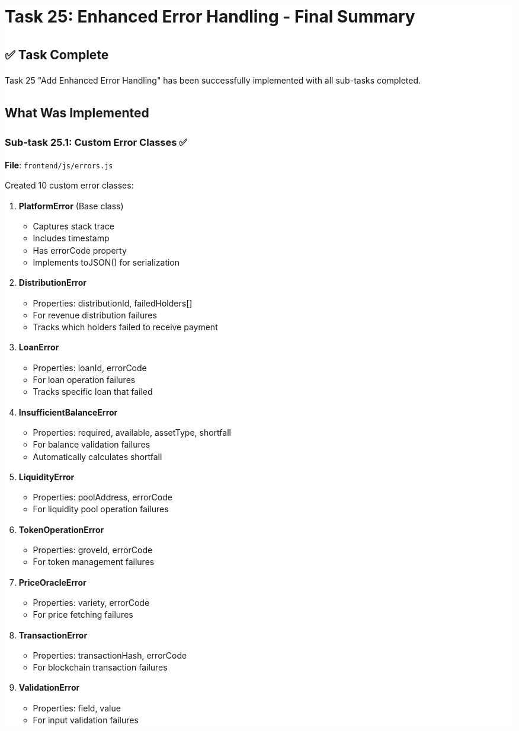 # Task 25: Enhanced Error Handling - Final Summary

## ✅ Task Complete

Task 25 "Add Enhanced Error Handling" has been successfully implemented with all sub-tasks completed.

## What Was Implemented

### Sub-task 25.1: Custom Error Classes ✅

**File**: `frontend/js/errors.js`

Created 10 custom error classes:

1. **PlatformError** (Base class)
   - Captures stack trace
   - Includes timestamp
   - Has errorCode property
   - Implements toJSON() for serialization

2. **DistributionError**
   - Properties: distributionId, failedHolders[]
   - For revenue distribution failures
   - Tracks which holders failed to receive payment

3. **LoanError**
   - Properties: loanId, errorCode
   - For loan operation failures
   - Tracks specific loan that failed

4. **InsufficientBalanceError**
   - Properties: required, available, assetType, shortfall
   - For balance validation failures
   - Automatically calculates shortfall

5. **LiquidityError**
   - Properties: poolAddress, errorCode
   - For liquidity pool operation failures

6. **TokenOperationError**
   - Properties: groveId, errorCode
   - For token management failures

7. **PriceOracleError**
   - Properties: variety, errorCode
   - For price fetching failures

8. **TransactionError**
   - Properties: transactionHash, errorCode
   - For blockchain transaction failures

9. **ValidationError**
   - Properties: field, value
   - For input validation failures
